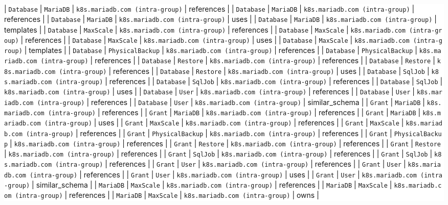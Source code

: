| `Database` | `MariaDB` | `k8s.mariadb.com (intra-group)` | references |
| `Database` | `MariaDB` | `k8s.mariadb.com (intra-group)` | references |
| `Database` | `MariaDB` | `k8s.mariadb.com (intra-group)` | uses |
| `Database` | `MariaDB` | `k8s.mariadb.com (intra-group)` | templates |
| `Database` | `MaxScale` | `k8s.mariadb.com (intra-group)` | references |
| `Database` | `MaxScale` | `k8s.mariadb.com (intra-group)` | references |
| `Database` | `MaxScale` | `k8s.mariadb.com (intra-group)` | uses |
| `Database` | `MaxScale` | `k8s.mariadb.com (intra-group)` | templates |
| `Database` | `PhysicalBackup` | `k8s.mariadb.com (intra-group)` | references |
| `Database` | `PhysicalBackup` | `k8s.mariadb.com (intra-group)` | references |
| `Database` | `Restore` | `k8s.mariadb.com (intra-group)` | references |
| `Database` | `Restore` | `k8s.mariadb.com (intra-group)` | references |
| `Database` | `Restore` | `k8s.mariadb.com (intra-group)` | uses |
| `Database` | `SqlJob` | `k8s.mariadb.com (intra-group)` | references |
| `Database` | `SqlJob` | `k8s.mariadb.com (intra-group)` | references |
| `Database` | `SqlJob` | `k8s.mariadb.com (intra-group)` | uses |
| `Database` | `User` | `k8s.mariadb.com (intra-group)` | references |
| `Database` | `User` | `k8s.mariadb.com (intra-group)` | references |
| `Database` | `User` | `k8s.mariadb.com (intra-group)` | similar_schema |
| `Grant` | `MariaDB` | `k8s.mariadb.com (intra-group)` | references |
| `Grant` | `MariaDB` | `k8s.mariadb.com (intra-group)` | references |
| `Grant` | `MariaDB` | `k8s.mariadb.com (intra-group)` | uses |
| `Grant` | `MaxScale` | `k8s.mariadb.com (intra-group)` | references |
| `Grant` | `MaxScale` | `k8s.mariadb.com (intra-group)` | references |
| `Grant` | `PhysicalBackup` | `k8s.mariadb.com (intra-group)` | references |
| `Grant` | `PhysicalBackup` | `k8s.mariadb.com (intra-group)` | references |
| `Grant` | `Restore` | `k8s.mariadb.com (intra-group)` | references |
| `Grant` | `Restore` | `k8s.mariadb.com (intra-group)` | references |
| `Grant` | `SqlJob` | `k8s.mariadb.com (intra-group)` | references |
| `Grant` | `SqlJob` | `k8s.mariadb.com (intra-group)` | references |
| `Grant` | `User` | `k8s.mariadb.com (intra-group)` | references |
| `Grant` | `User` | `k8s.mariadb.com (intra-group)` | references |
| `Grant` | `User` | `k8s.mariadb.com (intra-group)` | uses |
| `Grant` | `User` | `k8s.mariadb.com (intra-group)` | similar_schema |
| `MariaDB` | `MaxScale` | `k8s.mariadb.com (intra-group)` | references |
| `MariaDB` | `MaxScale` | `k8s.mariadb.com (intra-group)` | references |
| `MariaDB` | `MaxScale` | `k8s.mariadb.com (intra-group)` | owns |